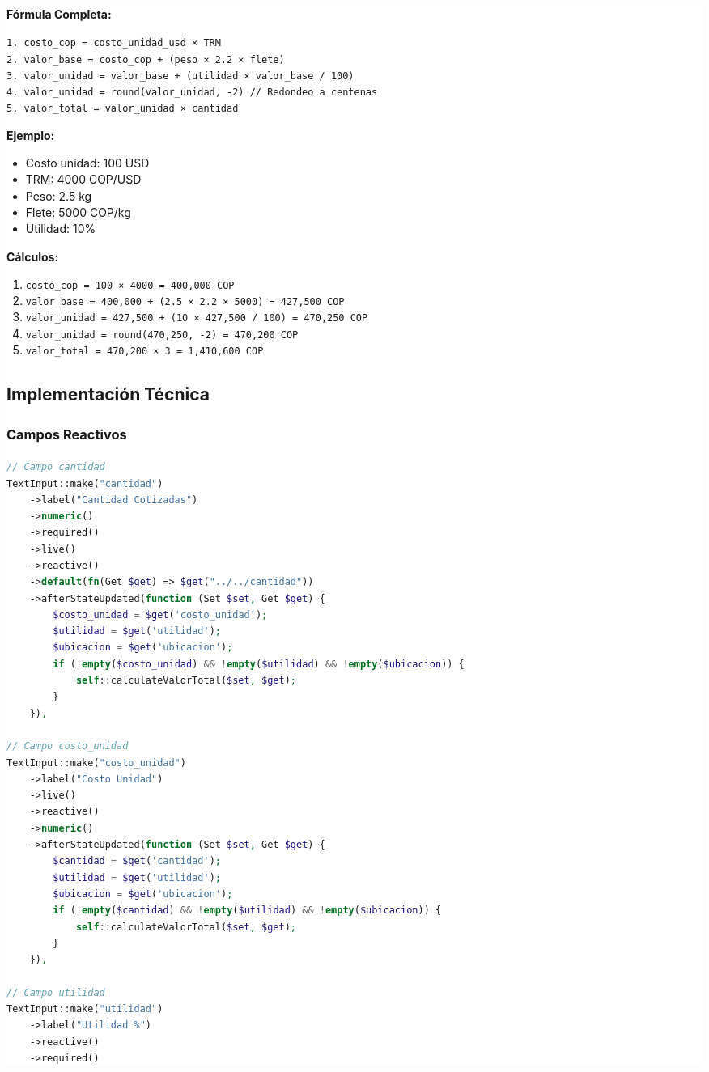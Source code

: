 **Fórmula Completa:**
```
1. costo_cop = costo_unidad_usd × TRM
2. valor_base = costo_cop + (peso × 2.2 × flete)
3. valor_unidad = valor_base + (utilidad × valor_base / 100)
4. valor_unidad = round(valor_unidad, -2) // Redondeo a centenas
5. valor_total = valor_unidad × cantidad
```

**Ejemplo:**
- Costo unidad: 100 USD
- TRM: 4000 COP/USD
- Peso: 2.5 kg
- Flete: 5000 COP/kg
- Utilidad: 10%

**Cálculos:**
1. `costo_cop = 100 × 4000 = 400,000 COP`
2. `valor_base = 400,000 + (2.5 × 2.2 × 5000) = 427,500 COP`
3. `valor_unidad = 427,500 + (10 × 427,500 / 100) = 470,250 COP`
4. `valor_unidad = round(470,250, -2) = 470,200 COP`
5. `valor_total = 470,200 × 3 = 1,410,600 COP`

## Implementación Técnica

### Campos Reactivos

```php
// Campo cantidad
TextInput::make("cantidad")
    ->label("Cantidad Cotizadas")
    ->numeric()
    ->required()
    ->live()
    ->reactive()
    ->default(fn(Get $get) => $get("../../cantidad"))
    ->afterStateUpdated(function (Set $set, Get $get) {
        $costo_unidad = $get('costo_unidad');
        $utilidad = $get('utilidad');
        $ubicacion = $get('ubicacion');
        if (!empty($costo_unidad) && !empty($utilidad) && !empty($ubicacion)) {
            self::calculateValorTotal($set, $get);
        }
    }),

// Campo costo_unidad
TextInput::make("costo_unidad")
    ->label("Costo Unidad")
    ->live()
    ->reactive()
    ->numeric()
    ->afterStateUpdated(function (Set $set, Get $get) {
        $cantidad = $get('cantidad');
        $utilidad = $get('utilidad');
        $ubicacion = $get('ubicacion');
        if (!empty($cantidad) && !empty($utilidad) && !empty($ubicacion)) {
            self::calculateValorTotal($set, $get);
        }
    }),

// Campo utilidad
TextInput::make("utilidad")
    ->label("Utilidad %")
    ->reactive()
    ->required()
```